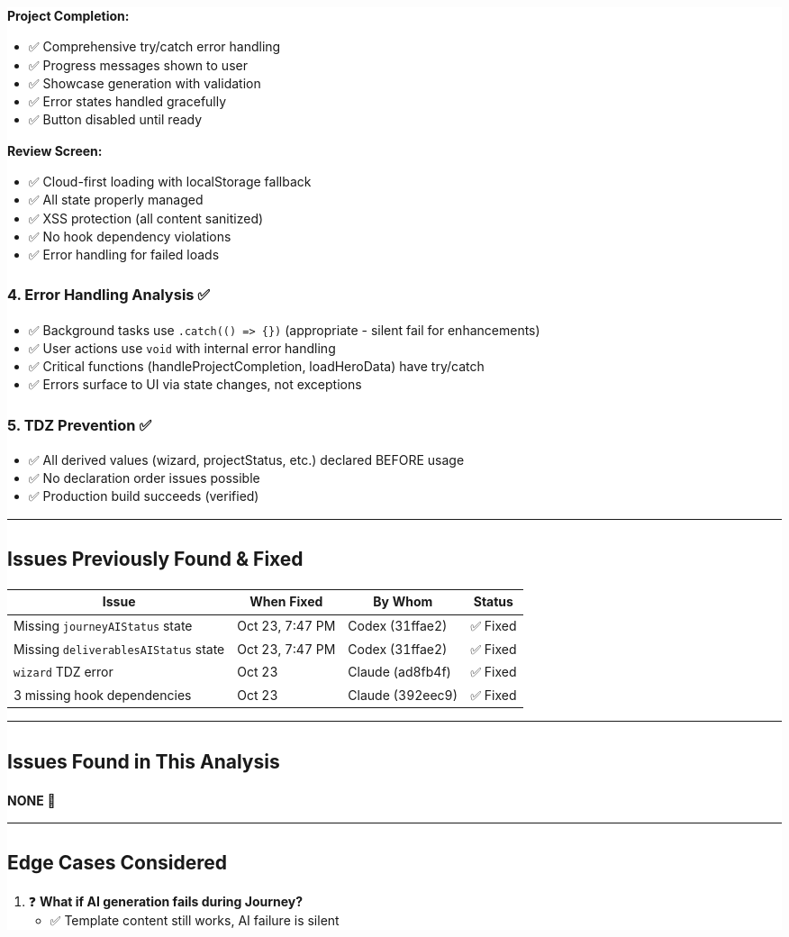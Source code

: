 **Project Completion:**
- ✅ Comprehensive try/catch error handling
- ✅ Progress messages shown to user
- ✅ Showcase generation with validation
- ✅ Error states handled gracefully
- ✅ Button disabled until ready

**Review Screen:**
- ✅ Cloud-first loading with localStorage fallback
- ✅ All state properly managed
- ✅ XSS protection (all content sanitized)
- ✅ No hook dependency violations
- ✅ Error handling for failed loads

### 4. Error Handling Analysis ✅
- ✅ Background tasks use `.catch(() => {})` (appropriate - silent fail for enhancements)
- ✅ User actions use `void` with internal error handling
- ✅ Critical functions (handleProjectCompletion, loadHeroData) have try/catch
- ✅ Errors surface to UI via state changes, not exceptions

### 5. TDZ Prevention ✅
- ✅ All derived values (wizard, projectStatus, etc.) declared BEFORE usage
- ✅ No declaration order issues possible
- ✅ Production build succeeds (verified)

---

## Issues Previously Found & Fixed

| Issue | When Fixed | By Whom | Status |
|-------|------------|---------|--------|
| Missing `journeyAIStatus` state | Oct 23, 7:47 PM | Codex (31ffae2) | ✅ Fixed |
| Missing `deliverablesAIStatus` state | Oct 23, 7:47 PM | Codex (31ffae2) | ✅ Fixed |
| `wizard` TDZ error | Oct 23 | Claude (ad8fb4f) | ✅ Fixed |
| 3 missing hook dependencies | Oct 23 | Claude (392eec9) | ✅ Fixed |

---

## Issues Found in This Analysis

**NONE** 🎉

---

## Edge Cases Considered

1. ❓ **What if AI generation fails during Journey?**
   - ✅ Template content still works, AI failure is silent
